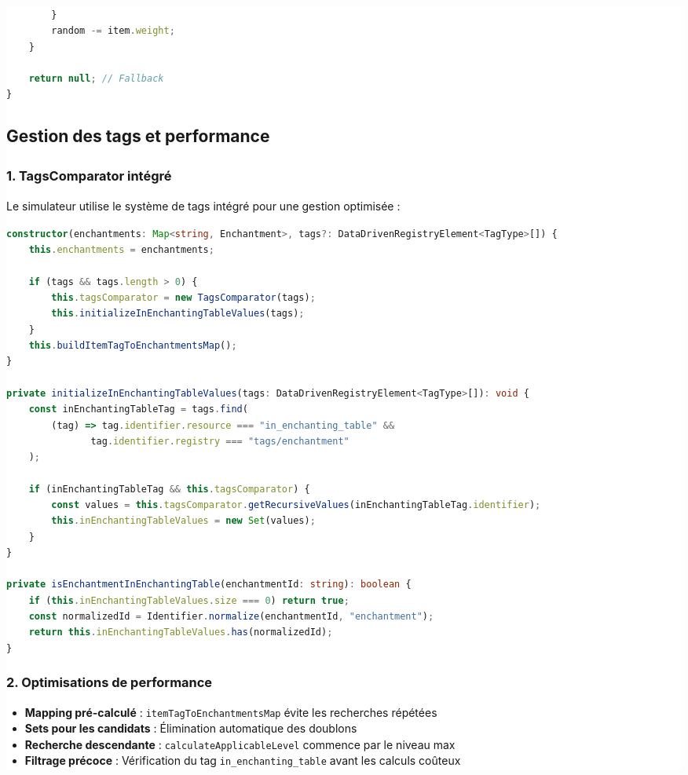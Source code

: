 ```typescript
        }
        random -= item.weight;
    }

    return null; // Fallback
}
```

## Gestion des tags et performance

### 1. TagsComparator intégré

Le simulateur utilise le système de tags intégré pour une gestion optimisée :

```typescript
constructor(enchantments: Map<string, Enchantment>, tags?: DataDrivenRegistryElement<TagType>[]) {
    this.enchantments = enchantments;

    if (tags && tags.length > 0) {
        this.tagsComparator = new TagsComparator(tags);
        this.initializeInEnchantingTableValues(tags);
    }
    this.buildItemTagToEnchantmentsMap();
}

private initializeInEnchantingTableValues(tags: DataDrivenRegistryElement<TagType>[]): void {
    const inEnchantingTableTag = tags.find(
        (tag) => tag.identifier.resource === "in_enchanting_table" && 
               tag.identifier.registry === "tags/enchantment"
    );

    if (inEnchantingTableTag && this.tagsComparator) {
        const values = this.tagsComparator.getRecursiveValues(inEnchantingTableTag.identifier);
        this.inEnchantingTableValues = new Set(values);
    }
}

private isEnchantmentInEnchantingTable(enchantmentId: string): boolean {
    if (this.inEnchantingTableValues.size === 0) return true;
    const normalizedId = Identifier.normalize(enchantmentId, "enchantment");
    return this.inEnchantingTableValues.has(normalizedId);
}
```

### 2. Optimisations de performance

- **Mapping pré-calculé** : `itemTagToEnchantmentsMap` évite les recherches
  répétées
- **Sets pour les candidats** : Élimination automatique des doublons
- **Recherche descendante** : `calculateApplicableLevel` commence par le niveau
  max
- **Filtrage précoce** : Vérification du tag `in_enchanting_table` avant les
  calculs coûteux
